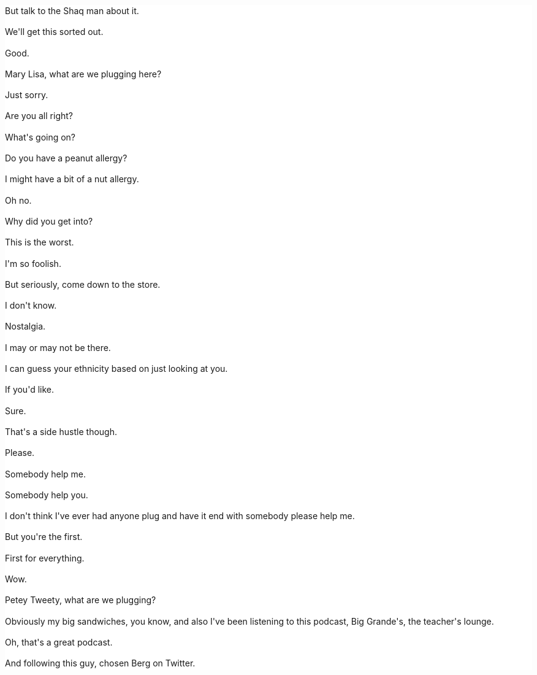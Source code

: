 But talk to the Shaq man about it.

We'll get this sorted out.

Good.

Mary Lisa, what are we plugging here?

Just sorry.

Are you all right?

What's going on?

Do you have a peanut allergy?

I might have a bit of a nut allergy.

Oh no.

Why did you get into?

This is the worst.

I'm so foolish.

But seriously, come down to the store.

I don't know.

Nostalgia.

I may or may not be there.

I can guess your ethnicity based on just looking at you.

If you'd like.

Sure.

That's a side hustle though.

Please.

Somebody help me.

Somebody help you.

I don't think I've ever had anyone plug and have it end with somebody please help me.

But you're the first.

First for everything.

Wow.

Petey Tweety, what are we plugging?

Obviously my big sandwiches, you know, and also I've been listening to this podcast, Big Grande's, the teacher's lounge.

Oh, that's a great podcast.

And following this guy, chosen Berg on Twitter.
